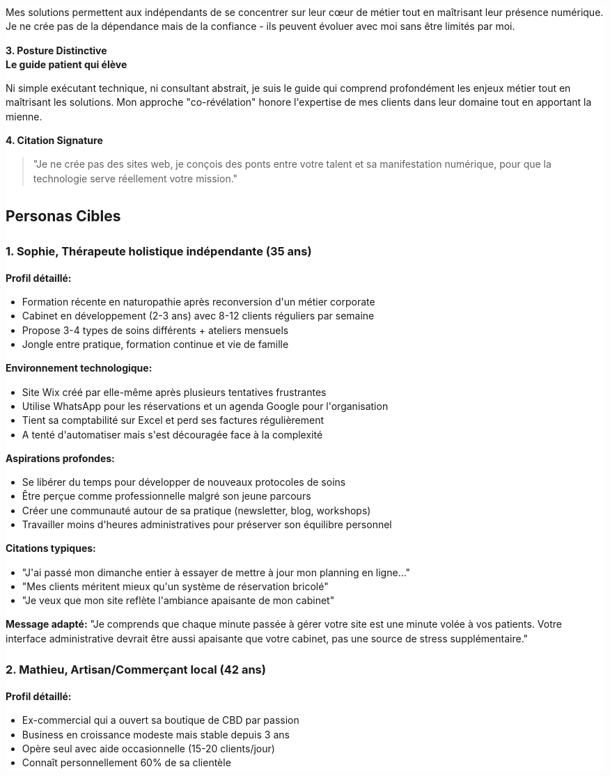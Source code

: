 Mes solutions permettent aux indépendants de se concentrer sur leur cœur de métier tout en maîtrisant leur présence numérique. Je ne crée pas de la dépendance mais de la confiance - ils peuvent évoluer avec moi sans être limités par moi.

**3. Posture Distinctive**  
**Le guide patient qui élève**

Ni simple exécutant technique, ni consultant abstrait, je suis le guide qui comprend profondément les enjeux métier tout en maîtrisant les solutions. Mon approche "co-révélation" honore l'expertise de mes clients dans leur domaine tout en apportant la mienne.

**4. Citation Signature**

> "Je ne crée pas des sites web, je conçois des ponts entre votre talent et sa manifestation numérique, pour que la technologie serve réellement votre mission."

## Personas Cibles

### 1. Sophie, Thérapeute holistique indépendante (35 ans)

**Profil détaillé:**

- Formation récente en naturopathie après reconversion d'un métier corporate
- Cabinet en développement (2-3 ans) avec 8-12 clients réguliers par semaine
- Propose 3-4 types de soins différents + ateliers mensuels
- Jongle entre pratique, formation continue et vie de famille

**Environnement technologique:**

- Site Wix créé par elle-même après plusieurs tentatives frustrantes
- Utilise WhatsApp pour les réservations et un agenda Google pour l'organisation
- Tient sa comptabilité sur Excel et perd ses factures régulièrement
- A tenté d'automatiser mais s'est découragée face à la complexité

**Aspirations profondes:**

- Se libérer du temps pour développer de nouveaux protocoles de soins
- Être perçue comme professionnelle malgré son jeune parcours
- Créer une communauté autour de sa pratique (newsletter, blog, workshops)
- Travailler moins d'heures administratives pour préserver son équilibre personnel

**Citations typiques:**

- "J'ai passé mon dimanche entier à essayer de mettre à jour mon planning en ligne..."
- "Mes clients méritent mieux qu'un système de réservation bricolé"
- "Je veux que mon site reflète l'ambiance apaisante de mon cabinet"

**Message adapté:**
"Je comprends que chaque minute passée à gérer votre site est une minute volée à vos patients. Votre interface administrative devrait être aussi apaisante que votre cabinet, pas une source de stress supplémentaire."

### 2. Mathieu, Artisan/Commerçant local (42 ans)

**Profil détaillé:**

- Ex-commercial qui a ouvert sa boutique de CBD par passion
- Business en croissance modeste mais stable depuis 3 ans
- Opère seul avec aide occasionnelle (15-20 clients/jour)
- Connaît personnellement 60% de sa clientèle
